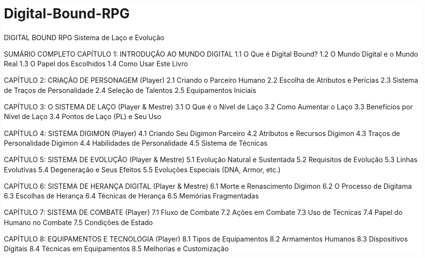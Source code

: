# Digital-Bound-RPG
DIGITAL BOUND RPG
Sistema de Laço e Evolução

SUMÁRIO COMPLETO
CAPÍTULO 1: INTRODUÇÃO AO MUNDO DIGITAL
1.1 O Que é Digital Bound?
1.2 O Mundo Digital e o Mundo Real
1.3 O Papel dos Escolhidos
1.4 Como Usar Este Livro

CAPÍTULO 2: CRIAÇÃO DE PERSONAGEM (Player)
2.1 Criando o Parceiro Humano
2.2 Escolha de Atributos e Perícias
2.3 Sistema de Traços de Personalidade
2.4 Seleção de Talentos
2.5 Equipamentos Iniciais

CAPÍTULO 3: O SISTEMA DE LAÇO (Player & Mestre)
3.1 O Que é o Nível de Laço
3.2 Como Aumentar o Laço
3.3 Benefícios por Nível de Laço
3.4 Pontos de Laço (PL) e Seu Uso

CAPÍTULO 4: SISTEMA DIGIMON (Player)
4.1 Criando Seu Digimon Parceiro
4.2 Atributos e Recursos Digimon
4.3 Traços de Personalidade Digimon
4.4 Habilidades de Personalidade
4.5 Sistema de Técnicas

CAPÍTULO 5: SISTEMA DE EVOLUÇÃO (Player & Mestre)
5.1 Evolução Natural e Sustentada
5.2 Requisitos de Evolução
5.3 Linhas Evolutivas
5.4 Degeneração e Seus Efeitos
5.5 Evoluções Especiais (DNA, Armor, etc.)

CAPÍTULO 6: SISTEMA DE HERANÇA DIGITAL (Player & Mestre)
6.1 Morte e Renascimento Digimon
6.2 O Processo de Digitama
6.3 Escolhas de Herança
6.4 Técnicas de Herança
6.5 Memórias Fragmentadas

CAPÍTULO 7: SISTEMA DE COMBATE (Player)
7.1 Fluxo de Combate
7.2 Ações em Combate
7.3 Uso de Técnicas
7.4 Papel do Humano no Combate
7.5 Condições de Estado

CAPÍTULO 8: EQUIPAMENTOS E TECNOLOGIA (Player)
8.1 Tipos de Equipamentos
8.2 Armamentos Humanos
8.3 Dispositivos Digitais
8.4 Técnicas em Equipamentos
8.5 Melhorias e Customização
